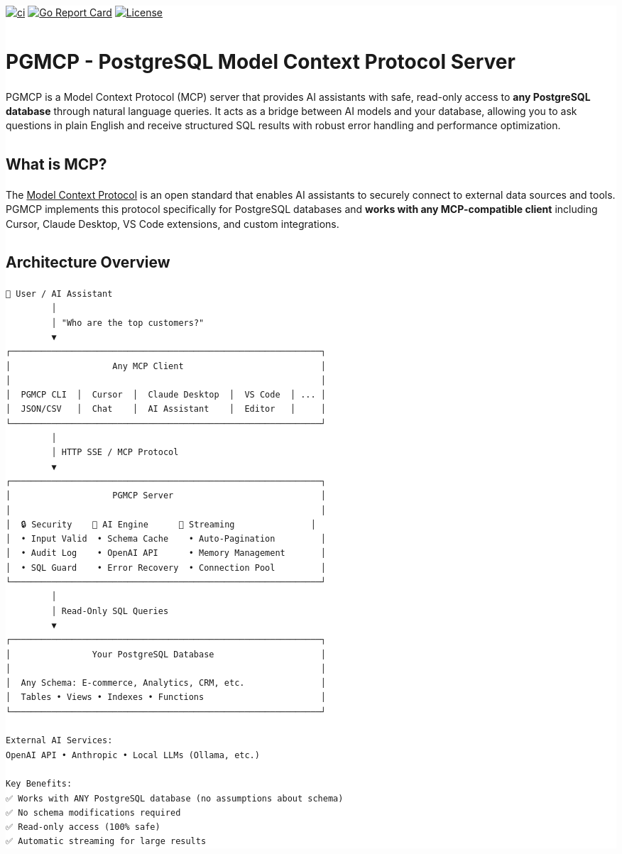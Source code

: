 [![ci](https://github.com/subnetmarco/pgmcp/actions/workflows/ci.yml/badge.svg)](https://github.com/subnetmarco/pgmcp/actions/workflows/ci.yml)
[![Go Report Card](https://goreportcard.com/badge/github.com/subnetmarco/pgmcp)](https://goreportcard.com/report/github.com/subnetmarco/pgmcp)
[![License](https://img.shields.io/badge/License-Apache%202.0-blue.svg)](https://opensource.org/licenses/Apache-2.0)

# PGMCP - PostgreSQL Model Context Protocol Server

PGMCP is a Model Context Protocol (MCP) server that provides AI assistants with safe, read-only access to **any PostgreSQL database** through natural language queries. It acts as a bridge between AI models and your database, allowing you to ask questions in plain English and receive structured SQL results with robust error handling and performance optimization.

## What is MCP?

The [Model Context Protocol](https://modelcontextprotocol.io/) is an open standard that enables AI assistants to securely connect to external data sources and tools. PGMCP implements this protocol specifically for PostgreSQL databases and **works with any MCP-compatible client** including Cursor, Claude Desktop, VS Code extensions, and custom integrations.

## Architecture Overview

```
👤 User / AI Assistant
         │
         │ "Who are the top customers?"
         ▼
┌─────────────────────────────────────────────────────────────┐
│                    Any MCP Client                           │
│                                                             │
│  PGMCP CLI  │  Cursor  │  Claude Desktop  │  VS Code  │ ... │
│  JSON/CSV   │  Chat    │  AI Assistant    │  Editor   │     │
└─────────────────────────────────────────────────────────────┘
         │
         │ HTTP SSE / MCP Protocol
         ▼
┌─────────────────────────────────────────────────────────────┐
│                    PGMCP Server                             │
│                                                             │
│  🔒 Security    🧠 AI Engine      🌊 Streaming               │
│  • Input Valid  • Schema Cache    • Auto-Pagination         │
│  • Audit Log    • OpenAI API      • Memory Management       │
│  • SQL Guard    • Error Recovery  • Connection Pool         │
└─────────────────────────────────────────────────────────────┘
         │
         │ Read-Only SQL Queries
         ▼
┌─────────────────────────────────────────────────────────────┐
│                Your PostgreSQL Database                     │
│                                                             │
│  Any Schema: E-commerce, Analytics, CRM, etc.               │
│  Tables • Views • Indexes • Functions                       │
└─────────────────────────────────────────────────────────────┘

External AI Services:
OpenAI API • Anthropic • Local LLMs (Ollama, etc.)

Key Benefits:
✅ Works with ANY PostgreSQL database (no assumptions about schema)
✅ No schema modifications required  
✅ Read-only access (100% safe)
✅ Automatic streaming for large results
```